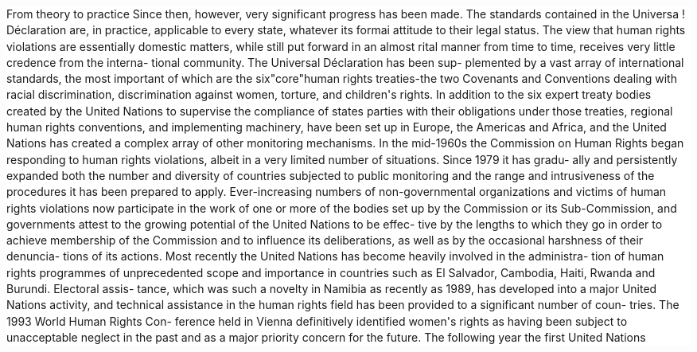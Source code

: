 From theory to practice
Since then, however, very significant progress
has been made. The standards contained in
the Universa ! Déclaration are, in practice,
applicable to every state, whatever its formai
attitude to their legal status. The view that
human rights violations are essentially
domestic matters, while still put forward in
an almost rital manner from time to time,
receives very little credence from the interna-
tional community.
The Universal Déclaration has been sup-
plemented by a vast array of international
standards, the most important of which are
the six"core"human rights treaties-the
two Covenants and Conventions dealing
with racial discrimination, discrimination
against women, torture, and children's
rights. In addition to the six expert treaty
bodies created by the United Nations to
supervise the compliance of states parties
with their obligations under those treaties,
regional human rights conventions, and
implementing machinery, have been set up in
Europe, the Americas and Africa, and the
United Nations has created a complex array
of other monitoring mechanisms.
In the mid-1960s the Commission on
Human Rights began responding to human
rights violations, albeit in a very limited
number of situations. Since 1979 it has gradu-
ally and persistently expanded both the
number and diversity of countries subjected
to public monitoring and the range and
intrusiveness of the procedures it has been
prepared to apply. Ever-increasing numbers of
non-governmental organizations and victims
of human rights violations now participate in
the work of one or more of the bodies set up
by the Commission or its Sub-Commission,
and governments attest to the growing
potential of the United Nations to be effec-
tive by the lengths to which they go in order
to achieve membership of the Commission
and to influence its deliberations, as well as by
the occasional harshness of their denuncia-
tions of its actions.
Most recently the United Nations has
become heavily involved in the administra-
tion of human rights programmes of
unprecedented scope and importance in
countries such as El Salvador, Cambodia,
Haiti, Rwanda and Burundi. Electoral assis-
tance, which was such a novelty in Namibia
as recently as 1989, has developed into a
major United Nations activity, and technical
assistance in the human rights field has been
provided to a significant number of coun-
tries. The 1993 World Human Rights Con-
ference held in Vienna definitively identified
women's rights as having been subject to
unacceptable neglect in the past and as a
major priority concern for the future. The
following year the first United Nations
